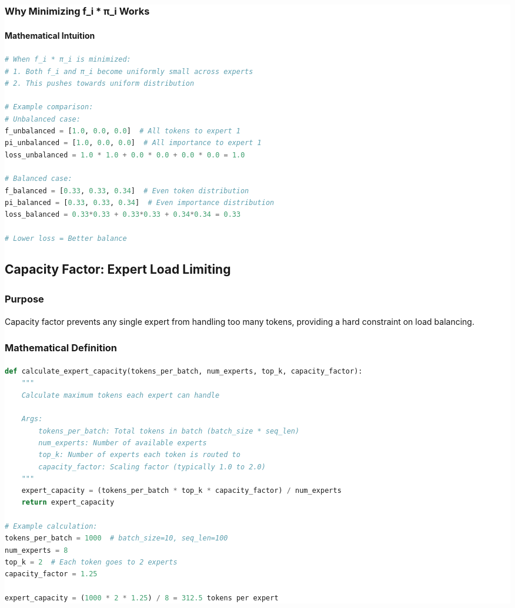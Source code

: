 ### Why Minimizing f_i * π_i Works

#### Mathematical Intuition

```python
# When f_i * π_i is minimized:
# 1. Both f_i and π_i become uniformly small across experts
# 2. This pushes towards uniform distribution

# Example comparison:
# Unbalanced case:
f_unbalanced = [1.0, 0.0, 0.0]  # All tokens to expert 1
pi_unbalanced = [1.0, 0.0, 0.0]  # All importance to expert 1
loss_unbalanced = 1.0 * 1.0 + 0.0 * 0.0 + 0.0 * 0.0 = 1.0

# Balanced case:
f_balanced = [0.33, 0.33, 0.34]  # Even token distribution
pi_balanced = [0.33, 0.33, 0.34]  # Even importance distribution  
loss_balanced = 0.33*0.33 + 0.33*0.33 + 0.34*0.34 = 0.33

# Lower loss = Better balance
```

## Capacity Factor: Expert Load Limiting

### Purpose
Capacity factor prevents any single expert from handling too many tokens, providing a hard constraint on load balancing.

### Mathematical Definition

```python
def calculate_expert_capacity(tokens_per_batch, num_experts, top_k, capacity_factor):
    """
    Calculate maximum tokens each expert can handle
    
    Args:
        tokens_per_batch: Total tokens in batch (batch_size * seq_len)
        num_experts: Number of available experts
        top_k: Number of experts each token is routed to
        capacity_factor: Scaling factor (typically 1.0 to 2.0)
    """
    expert_capacity = (tokens_per_batch * top_k * capacity_factor) / num_experts
    return expert_capacity

# Example calculation:
tokens_per_batch = 1000  # batch_size=10, seq_len=100
num_experts = 8
top_k = 2  # Each token goes to 2 experts
capacity_factor = 1.25

expert_capacity = (1000 * 2 * 1.25) / 8 = 312.5 tokens per expert
```

